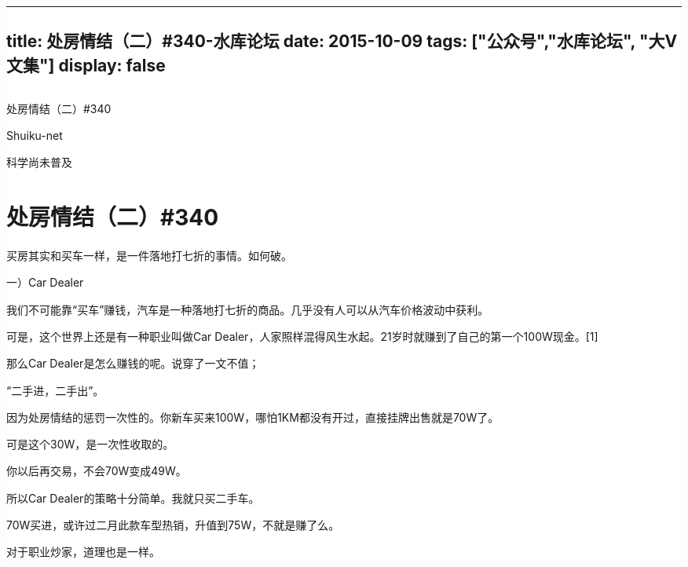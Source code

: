 
---
title:  处房情结（二）#340-水库论坛
date: 2015-10-09
tags: ["公众号","水库论坛", "大V文集"]
display: false
---


## 



处房情结（二）#340




Shuiku-net




科学尚未普及


# 处房情结（二）#340

 

买房其实和买车一样，是一件落地打七折的事情。如何破。

 

 

一）Car Dealer

 

我们不可能靠“买车”赚钱，汽车是一种落地打七折的商品。几乎没有人可以从汽车价格波动中获利。

 

可是，这个世界上还是有一种职业叫做Car Dealer，人家照样混得风生水起。21岁时就赚到了自己的第一个100W现金。[1]

 

那么Car Dealer是怎么赚钱的呢。说穿了一文不值；

“二手进，二手出”。

 

 

因为处房情结的惩罚一次性的。你新车买来100W，哪怕1KM都没有开过，直接挂牌出售就是70W了。

可是这个30W，是一次性收取的。

你以后再交易，不会70W变成49W。

 

所以Car Dealer的策略十分简单。我就只买二手车。

70W买进，或许过二月此款车型热销，升值到75W，不就是赚了么。

 

对于职业炒家，道理也是一样。
